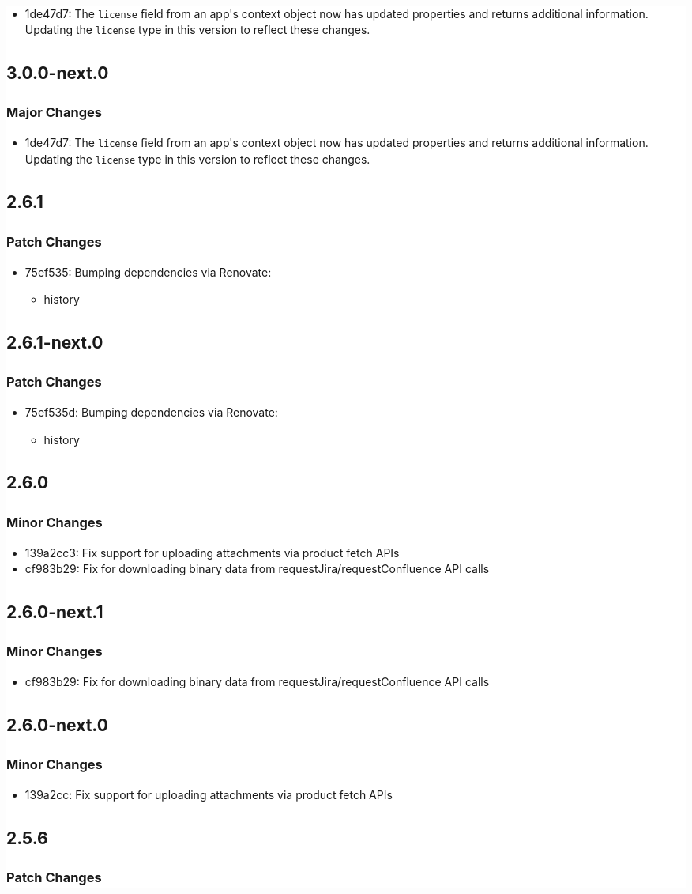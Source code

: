 - 1de47d7: The `license` field from an app's context object now has updated properties and returns additional information. Updating the `license` type in this version to reflect these changes.

## 3.0.0-next.0

### Major Changes

- 1de47d7: The `license` field from an app's context object now has updated properties and returns additional information. Updating the `license` type in this version to reflect these changes.

## 2.6.1

### Patch Changes

- 75ef535: Bumping dependencies via Renovate:

  - history

## 2.6.1-next.0

### Patch Changes

- 75ef535d: Bumping dependencies via Renovate:

  - history

## 2.6.0

### Minor Changes

- 139a2cc3: Fix support for uploading attachments via product fetch APIs
- cf983b29: Fix for downloading binary data from requestJira/requestConfluence API calls

## 2.6.0-next.1

### Minor Changes

- cf983b29: Fix for downloading binary data from requestJira/requestConfluence API calls

## 2.6.0-next.0

### Minor Changes

- 139a2cc: Fix support for uploading attachments via product fetch APIs

## 2.5.6

### Patch Changes
